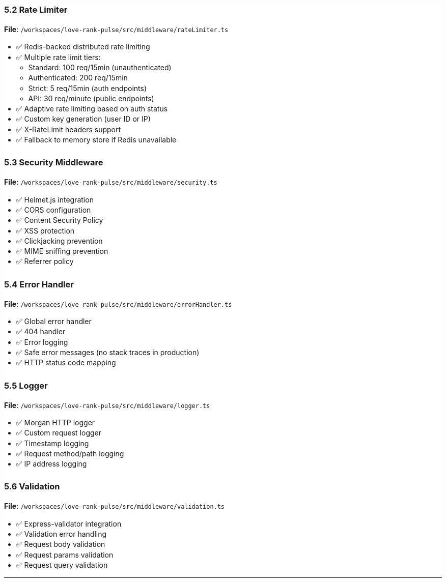 ### 5.2 Rate Limiter
**File**: `/workspaces/love-rank-pulse/src/middleware/rateLimiter.ts`

- ✅ Redis-backed distributed rate limiting
- ✅ Multiple rate limit tiers:
  - Standard: 100 req/15min (unauthenticated)
  - Authenticated: 200 req/15min
  - Strict: 5 req/15min (auth endpoints)
  - API: 30 req/minute (public endpoints)
- ✅ Adaptive rate limiting based on auth status
- ✅ Custom key generation (user ID or IP)
- ✅ X-RateLimit headers support
- ✅ Fallback to memory store if Redis unavailable

### 5.3 Security Middleware
**File**: `/workspaces/love-rank-pulse/src/middleware/security.ts`

- ✅ Helmet.js integration
- ✅ CORS configuration
- ✅ Content Security Policy
- ✅ XSS protection
- ✅ Clickjacking prevention
- ✅ MIME sniffing prevention
- ✅ Referrer policy

### 5.4 Error Handler
**File**: `/workspaces/love-rank-pulse/src/middleware/errorHandler.ts`

- ✅ Global error handler
- ✅ 404 handler
- ✅ Error logging
- ✅ Safe error messages (no stack traces in production)
- ✅ HTTP status code mapping

### 5.5 Logger
**File**: `/workspaces/love-rank-pulse/src/middleware/logger.ts`

- ✅ Morgan HTTP logger
- ✅ Custom request logger
- ✅ Timestamp logging
- ✅ Request method/path logging
- ✅ IP address logging

### 5.6 Validation
**File**: `/workspaces/love-rank-pulse/src/middleware/validation.ts`

- ✅ Express-validator integration
- ✅ Validation error handling
- ✅ Request body validation
- ✅ Request params validation
- ✅ Request query validation

---